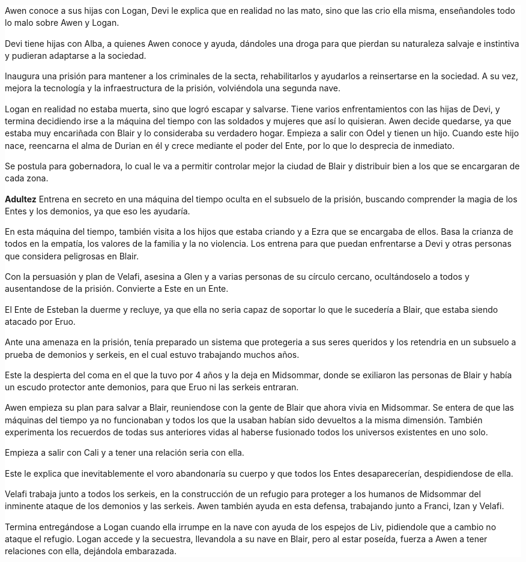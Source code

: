 Awen conoce a sus hijas con Logan, Devi le explica que en realidad no las mato, sino que las crio ella misma, enseñandoles todo lo malo sobre Awen y Logan. 
 
Devi tiene hijas con Alba, a quienes Awen conoce y ayuda, dándoles una droga para que pierdan su naturaleza salvaje e instintiva y pudieran adaptarse a la sociedad. 

Inaugura una prisión para mantener a los criminales de la secta, rehabilitarlos y ayudarlos a reinsertarse en la sociedad. A su vez, mejora la tecnología y la infraestructura de la prisión, volviéndola una segunda nave.

Logan en realidad no estaba muerta, sino que logró escapar y salvarse. Tiene varios enfrentamientos con las hijas de Devi, y termina decidiendo irse a la máquina del tiempo con las soldados y mujeres que así lo quisieran. Awen decide quedarse, ya que estaba muy encariñada con Blair y lo consideraba su verdadero hogar.
Empieza a salir con Odel y tienen un hijo. Cuando este hijo nace, reencarna el alma de Durian en él y crece mediante el poder del Ente, por lo que lo desprecia de inmediato.

Se postula para gobernadora, lo cual le va a permitir controlar mejor la ciudad de Blair y distribuir bien a los que se encargaran de cada zona.


**Adultez** Entrena en secreto en una máquina del tiempo oculta en el subsuelo de la prisión, buscando comprender la magia de los Entes y los demonios, ya que eso les ayudaría. 

En esta máquina del tiempo, también visita a los hijos que estaba criando y a Ezra que se encargaba de ellos. Basa la crianza de todos en la empatía, los valores de la familia y la no violencia. Los entrena para que puedan enfrentarse a Devi y otras personas que considera peligrosas en Blair. 

Con la persuasión y plan de Velafi, asesina a Glen y a varias personas de su círculo cercano, ocultándoselo a todos y ausentandose de la prisión. Convierte a Este en un Ente. 

El Ente de Esteban la duerme y recluye, ya que ella no seria capaz de soportar lo que le sucedería a Blair, que estaba siendo atacado por Eruo.

Ante una amenaza en la prisión, tenía preparado un sistema que protegeria a sus seres queridos y los retendria en un subsuelo a prueba de demonios y serkeis, en el cual estuvo trabajando muchos años.

Este la despierta del coma en el que la tuvo por 4 años y la deja en Midsommar, donde se exiliaron las personas de Blair y había un escudo protector ante demonios, para que Eruo ni las serkeis entraran.

Awen empieza su plan para salvar a Blair, reuniendose con la gente de Blair que ahora vivia en Midsommar. Se entera de que las máquinas del tiempo ya no funcionaban y todos los que la usaban habían sido devueltos a la misma dimensión. También experimenta los recuerdos de todas sus anteriores vidas al haberse fusionado todos los universos existentes en uno solo.

Empieza a salir con Cali y a tener una relación seria con ella.

Este le explica que inevitablemente el voro abandonaría su cuerpo y que todos los Entes desaparecerían, despidiendose de ella.

Velafi trabaja junto a todos los serkeis, en la construcción de un refugio para proteger a los humanos de Midsommar del inminente ataque de los demonios y las serkeis. Awen también ayuda en esta defensa, trabajando junto a Franci, Izan y Velafi. 

Termina entregándose a Logan cuando ella irrumpe en la nave con ayuda de los espejos de Liv, pidiendole que a cambio no ataque el refugio. Logan accede y la secuestra, llevandola a su nave en Blair, pero al estar poseída, fuerza a Awen a tener relaciones con ella, dejándola embarazada. 
